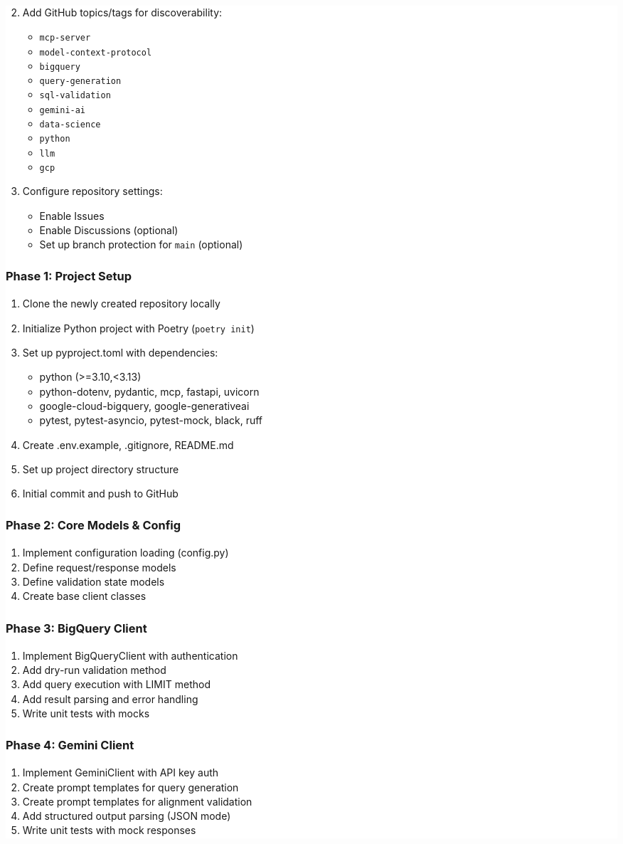 2. Add GitHub topics/tags for discoverability:

   - `mcp-server`
   - `model-context-protocol`
   - `bigquery`
   - `query-generation`
   - `sql-validation`
   - `gemini-ai`
   - `data-science`
   - `python`
   - `llm`
   - `gcp`

3. Configure repository settings:

   - Enable Issues
   - Enable Discussions (optional)
   - Set up branch protection for `main` (optional)

### Phase 1: Project Setup

1. Clone the newly created repository locally
2. Initialize Python project with Poetry (`poetry init`)
3. Set up pyproject.toml with dependencies:

   - python (>=3.10,<3.13)
   - python-dotenv, pydantic, mcp, fastapi, uvicorn
   - google-cloud-bigquery, google-generativeai
   - pytest, pytest-asyncio, pytest-mock, black, ruff

4. Create .env.example, .gitignore, README.md
5. Set up project directory structure
6. Initial commit and push to GitHub

### Phase 2: Core Models & Config

1. Implement configuration loading (config.py)
2. Define request/response models
3. Define validation state models
4. Create base client classes

### Phase 3: BigQuery Client

1. Implement BigQueryClient with authentication
2. Add dry-run validation method
3. Add query execution with LIMIT method
4. Add result parsing and error handling
5. Write unit tests with mocks

### Phase 4: Gemini Client

1. Implement GeminiClient with API key auth
2. Create prompt templates for query generation
3. Create prompt templates for alignment validation
4. Add structured output parsing (JSON mode)
5. Write unit tests with mock responses
